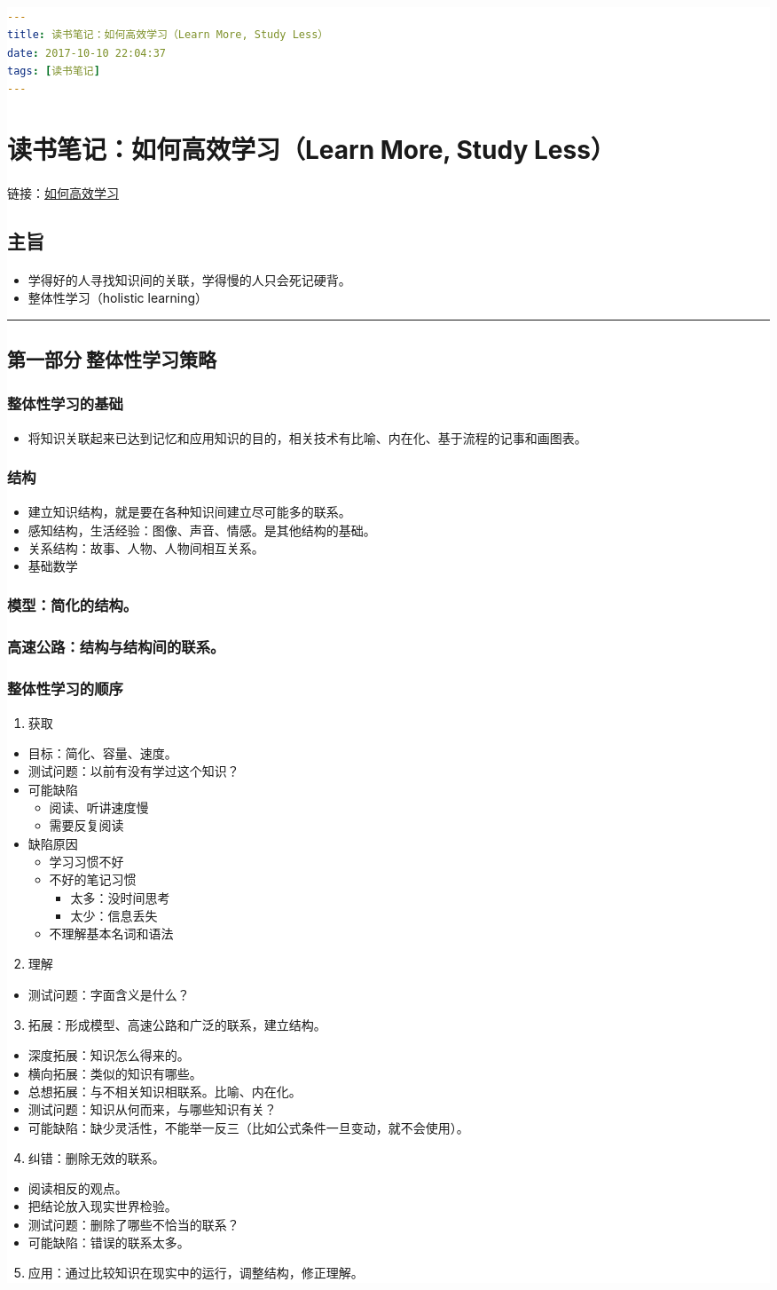 ```yaml
---
title: 读书笔记：如何高效学习（Learn More, Study Less）
date: 2017-10-10 22:04:37
tags: [读书笔记]
---
```


# 读书笔记：如何高效学习（Learn More, Study Less）

链接：[如何高效学习](https://book.douban.com/subject/25783654/)

## 主旨
- 学得好的人寻找知识间的关联，学得慢的人只会死记硬背。
- 整体性学习（holistic learning）

----

## 第一部分 整体性学习策略

### 整体性学习的基础
- 将知识关联起来已达到记忆和应用知识的目的，相关技术有比喻、内在化、基于流程的记事和画图表。

### 结构
- 建立知识结构，就是要在各种知识间建立尽可能多的联系。
- 感知结构，生活经验：图像、声音、情感。是其他结构的基础。
- 关系结构：故事、人物、人物间相互关系。
- 基础数学

### 模型：简化的结构。

### 高速公路：结构与结构间的联系。

### 整体性学习的顺序
1. 获取
  - 目标：简化、容量、速度。
  - 测试问题：以前有没有学过这个知识？
  - 可能缺陷
    - 阅读、听讲速度慢
    - 需要反复阅读
  - 缺陷原因
    - 学习习惯不好
    - 不好的笔记习惯
      - 太多：没时间思考
      - 太少：信息丢失
    - 不理解基本名词和语法
2. 理解
  - 测试问题：字面含义是什么？
3. 拓展：形成模型、高速公路和广泛的联系，建立结构。
  - 深度拓展：知识怎么得来的。
  - 横向拓展：类似的知识有哪些。
  - 总想拓展：与不相关知识相联系。比喻、内在化。
  - 测试问题：知识从何而来，与哪些知识有关？
  - 可能缺陷：缺少灵活性，不能举一反三（比如公式条件一旦变动，就不会使用）。
4. 纠错：删除无效的联系。
  - 阅读相反的观点。
  - 把结论放入现实世界检验。
  - 测试问题：删除了哪些不恰当的联系？
  - 可能缺陷：错误的联系太多。
5. 应用：通过比较知识在现实中的运行，调整结构，修正理解。